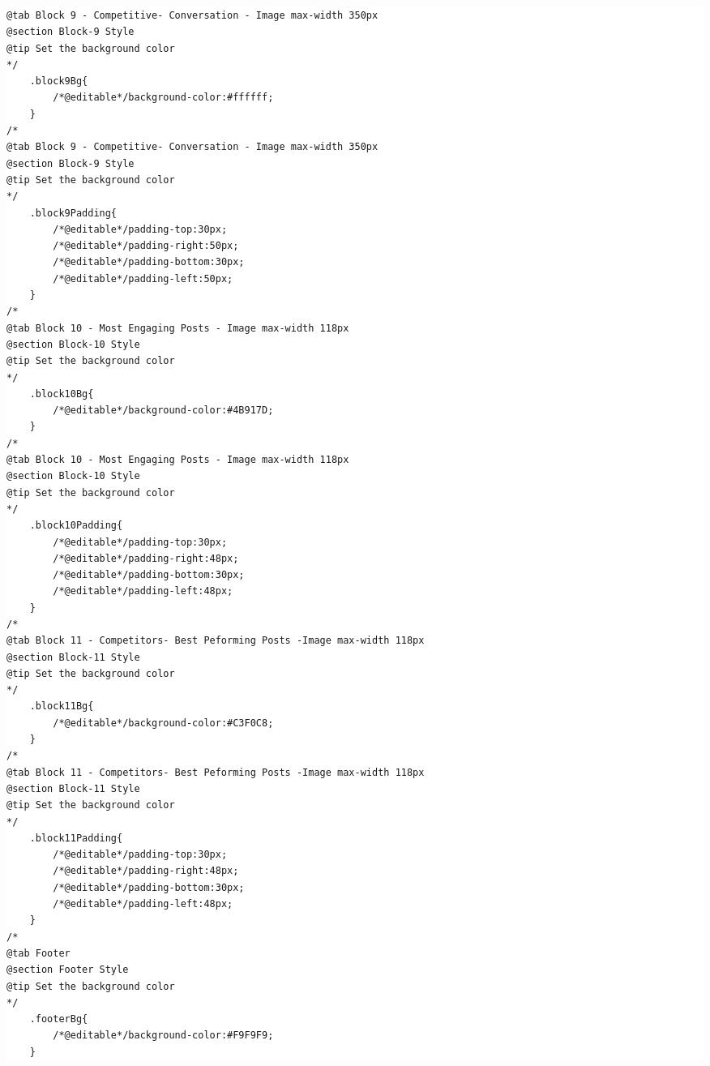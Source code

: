	@tab Block 9 - Competitive- Conversation - Image max-width 350px
	@section Block-9 Style
	@tip Set the background color
	*/
		.block9Bg{
			/*@editable*/background-color:#ffffff;
		}
	/*
	@tab Block 9 - Competitive- Conversation - Image max-width 350px
	@section Block-9 Style
	@tip Set the background color
	*/
		.block9Padding{
			/*@editable*/padding-top:30px;
			/*@editable*/padding-right:50px;
			/*@editable*/padding-bottom:30px;
			/*@editable*/padding-left:50px;
		}
	/*
	@tab Block 10 - Most Engaging Posts - Image max-width 118px
	@section Block-10 Style
	@tip Set the background color
	*/
		.block10Bg{
			/*@editable*/background-color:#4B917D;
		}
	/*
	@tab Block 10 - Most Engaging Posts - Image max-width 118px
	@section Block-10 Style
	@tip Set the background color
	*/
		.block10Padding{
			/*@editable*/padding-top:30px;
			/*@editable*/padding-right:48px;
			/*@editable*/padding-bottom:30px;
			/*@editable*/padding-left:48px;
		}
	/*
	@tab Block 11 - Competitors- Best Peforming Posts -Image max-width 118px
	@section Block-11 Style
	@tip Set the background color
	*/
		.block11Bg{
			/*@editable*/background-color:#C3F0C8;
		}
	/*
	@tab Block 11 - Competitors- Best Peforming Posts -Image max-width 118px
	@section Block-11 Style
	@tip Set the background color
	*/
		.block11Padding{
			/*@editable*/padding-top:30px;
			/*@editable*/padding-right:48px;
			/*@editable*/padding-bottom:30px;
			/*@editable*/padding-left:48px;
		}
	/*
	@tab Footer
	@section Footer Style
	@tip Set the background color
	*/
		.footerBg{
			/*@editable*/background-color:#F9F9F9;
		}